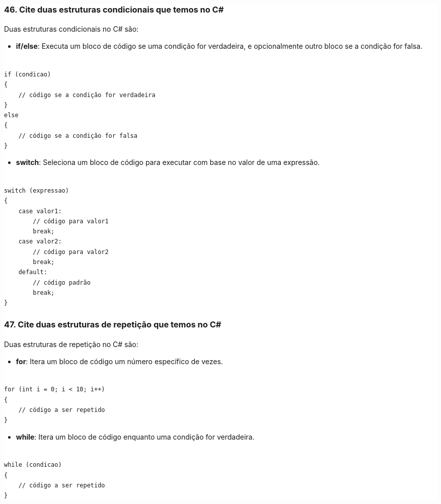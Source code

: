 ### 46. Cite duas estruturas condicionais que temos no C#
Duas estruturas condicionais no C# são:
- **if/else**: Executa um bloco de código se uma condição for verdadeira, e opcionalmente outro bloco se a condição for falsa.

```` 

if (condicao)
{
    // código se a condição for verdadeira
}
else
{
    // código se a condição for falsa
}

```` 

- **switch**: Seleciona um bloco de código para executar com base no valor de uma expressão.

```` 

switch (expressao)
{
    case valor1:
        // código para valor1
        break;
    case valor2:
        // código para valor2
        break;
    default:
        // código padrão
        break;
}

```` 


### 47. Cite duas estruturas de repetição que temos no C#
Duas estruturas de repetição no C# são:
- **for**: Itera um bloco de código um número específico de vezes.

```` 

for (int i = 0; i < 10; i++)
{
    // código a ser repetido
}

```` 

- **while**: Itera um bloco de código enquanto uma condição for verdadeira.

```` 

while (condicao)
{
    // código a ser repetido
}

```` 
